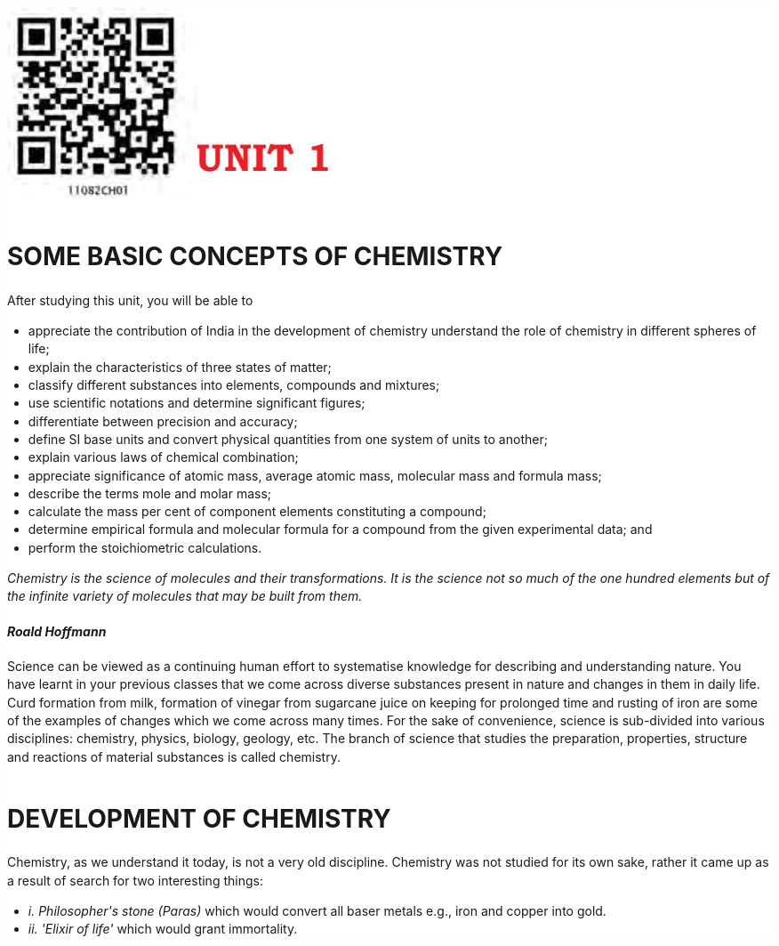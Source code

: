 ![](_page_0_Picture_0.jpeg)

# **SOME BASIC CONCEPTS OF CHEMISTRY**

After studying this unit, you will be able to

- appreciate the contribution of India in the development of chemistry understand the role of chemistry in different spheres of life;
- explain the characteristics of three states of matter;
- classify different substances into elements, compounds and mixtures;
- use scientific notations and determine significant figures;
- differentiate between precision and accuracy;
- define SI base units and convert physical quantities from one system of units to another;
- explain various laws of chemical combination;
- appreciate significance of atomic mass, average atomic mass, molecular mass and formula mass;
- describe the terms mole and molar mass;
- calculate the mass per cent of component elements constituting a compound;
- determine empirical formula and molecular formula for a compound from the given experimental data; and
- perform the stoichiometric calculations.

*Chemistry is the science of molecules and their transformations. It is the science not so much of the one hundred elements but of the infinite variety of molecules that may be built from them.*

#### *Roald Hoffmann*

Science can be viewed as a continuing human effort to systematise knowledge for describing and understanding nature. You have learnt in your previous classes that we come across diverse substances present in nature and changes in them in daily life. Curd formation from milk, formation of vinegar from sugarcane juice on keeping for prolonged time and rusting of iron are some of the examples of changes which we come across many times. For the sake of convenience, science is sub-divided into various disciplines: chemistry, physics, biology, geology, etc. The branch of science that studies the preparation, properties, structure and reactions of material substances is called chemistry.

# **DEVELOPMENT OF CHEMISTRY**

Chemistry, as we understand it today, is not a very old discipline. Chemistry was not studied for its own sake, rather it came up as a result of search for two interesting things:

- *i. Philosopher's stone (Paras)* which would convert all baser metals e.g., iron and copper into gold.
- *ii. 'Elixir of life'* which would grant immortality.

